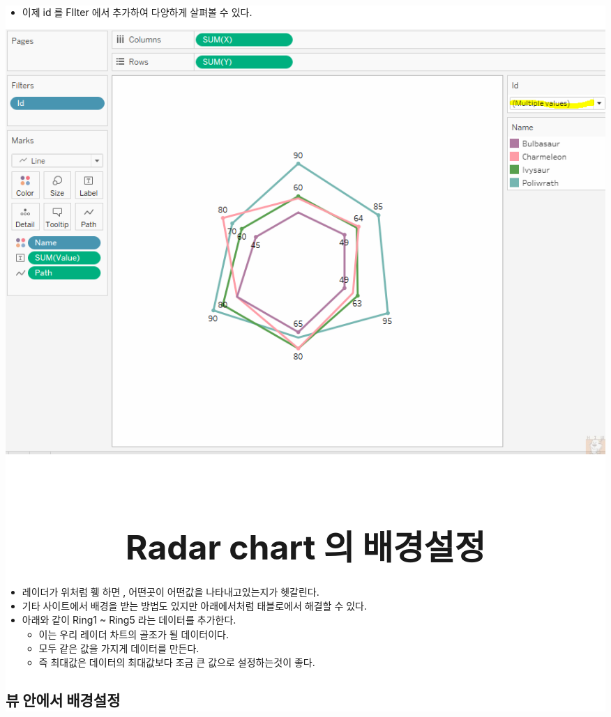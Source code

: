 - 이제 id 를 FIlter 에서 추가하여 다양하게 살펴볼 수 있다.

![png](/assets/images/Tab_Vis/12_33.png)

<br>

<br>

# <center><font size="15">  Radar chart 의 배경설정</font></center>

- 레이더가 위처럼 휑 하면 , 어떤곳이 어떤값을 나타내고있는지가 헷갈린다.
- 기타 사이트에서 배경을 받는 방법도 있지만 아래에서처럼 태블로에서 해결할 수 있다.
- 아래와 같이 Ring1 ~ Ring5 라는 데이터를 추가한다.
  - 이는 우리 레이더 차트의 골조가 될 데이터이다.
  - 모두 같은 값을 가지게 데이터를 만든다.
  - 즉 최대값은 데이터의 최대값보다 조금 큰 값으로 설정하는것이 좋다.

## 뷰 안에서 배경설정

